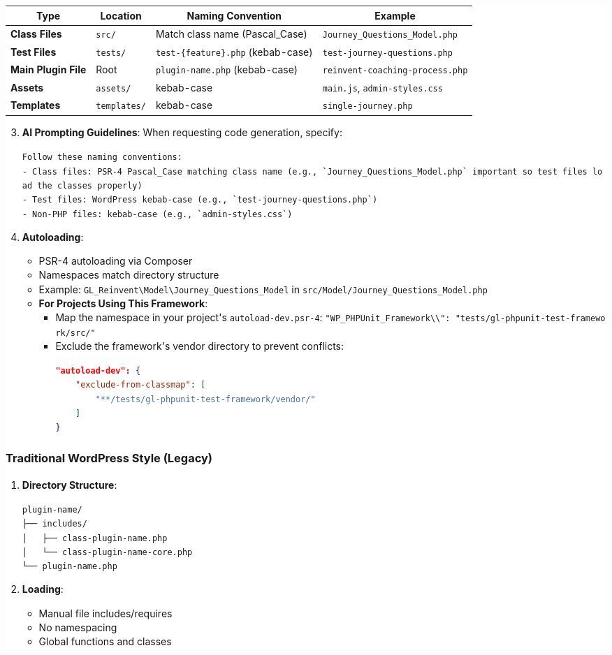    | Type | Location | Naming Convention | Example |
   |------|----------|-------------------|---------|
   | **Class Files** | `src/` | Match class name (Pascal_Case) | `Journey_Questions_Model.php` |
   | **Test Files** | `tests/` | `test-{feature}.php` (kebab-case) | `test-journey-questions.php` |
   | **Main Plugin File** | Root | `plugin-name.php` (kebab-case) | `reinvent-coaching-process.php` |
   | **Assets** | `assets/` | kebab-case | `main.js`, `admin-styles.css` |
   | **Templates** | `templates/` | kebab-case | `single-journey.php` |

3. **AI Prompting Guidelines**:
   When requesting code generation, specify:
   ```
   Follow these naming conventions:
   - Class files: PSR-4 Pascal_Case matching class name (e.g., `Journey_Questions_Model.php` important so test files load the classes properly)
   - Test files: WordPress kebab-case (e.g., `test-journey-questions.php`)
   - Non-PHP files: kebab-case (e.g., `admin-styles.css`)
   ```

4. **Autoloading**:
   - PSR-4 autoloading via Composer
   - Namespaces match directory structure
   - Example: `GL_Reinvent\Model\Journey_Questions_Model` in `src/Model/Journey_Questions_Model.php`
   - **For Projects Using This Framework**:
     - Map the namespace in your project's `autoload-dev.psr-4`: `"WP_PHPUnit_Framework\\": "tests/gl-phpunit-test-framework/src/"`
     - Exclude the framework's vendor directory to prevent conflicts:
       ```json
       "autoload-dev": {
           "exclude-from-classmap": [
               "**/tests/gl-phpunit-test-framework/vendor/"
           ]
       }
       ```

### Traditional WordPress Style (Legacy)

1. **Directory Structure**:
   ```
   plugin-name/
   ├── includes/
   │   ├── class-plugin-name.php
   │   └── class-plugin-name-core.php
   └── plugin-name.php
   ```

2. **Loading**:
   - Manual file includes/requires
   - No namespacing
   - Global functions and classes
